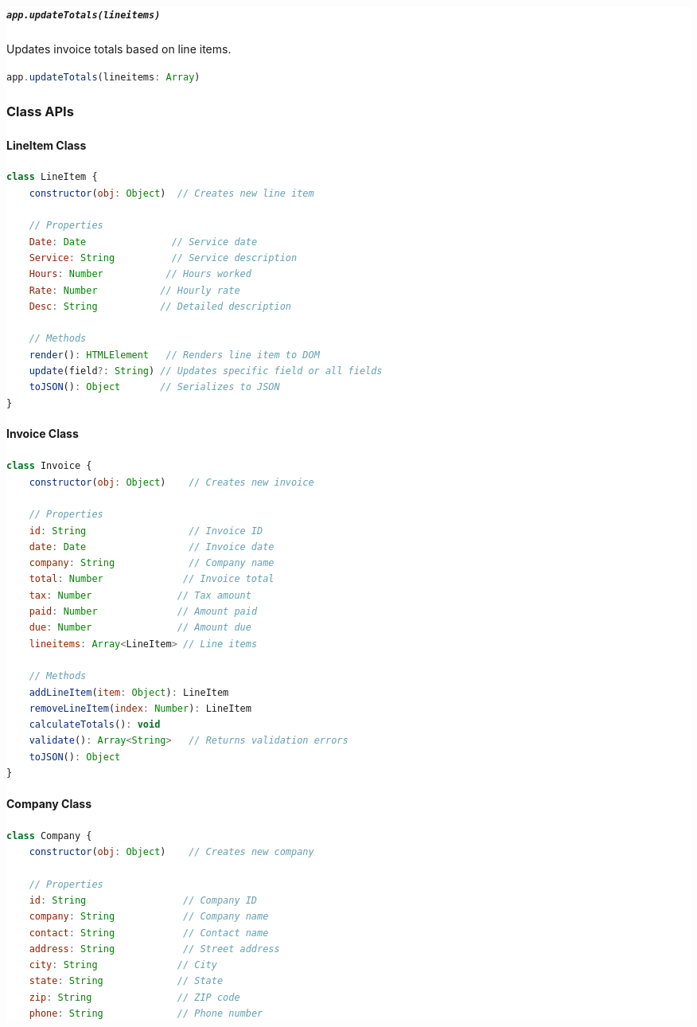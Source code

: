 ##### `app.updateTotals(lineitems)`
Updates invoice totals based on line items.
```javascript
app.updateTotals(lineitems: Array)
```

### Class APIs

#### LineItem Class
```javascript
class LineItem {
    constructor(obj: Object)  // Creates new line item
    
    // Properties
    Date: Date               // Service date
    Service: String          // Service description
    Hours: Number           // Hours worked
    Rate: Number           // Hourly rate
    Desc: String           // Detailed description
    
    // Methods
    render(): HTMLElement   // Renders line item to DOM
    update(field?: String) // Updates specific field or all fields
    toJSON(): Object       // Serializes to JSON
}
```

#### Invoice Class
```javascript
class Invoice {
    constructor(obj: Object)    // Creates new invoice
    
    // Properties
    id: String                  // Invoice ID
    date: Date                  // Invoice date
    company: String             // Company name
    total: Number              // Invoice total
    tax: Number               // Tax amount
    paid: Number              // Amount paid
    due: Number               // Amount due
    lineitems: Array<LineItem> // Line items
    
    // Methods
    addLineItem(item: Object): LineItem
    removeLineItem(index: Number): LineItem
    calculateTotals(): void
    validate(): Array<String>   // Returns validation errors
    toJSON(): Object
}
```

#### Company Class
```javascript
class Company {
    constructor(obj: Object)    // Creates new company
    
    // Properties
    id: String                 // Company ID
    company: String            // Company name
    contact: String            // Contact name
    address: String            // Street address
    city: String              // City
    state: String             // State
    zip: String               // ZIP code
    phone: String             // Phone number
```